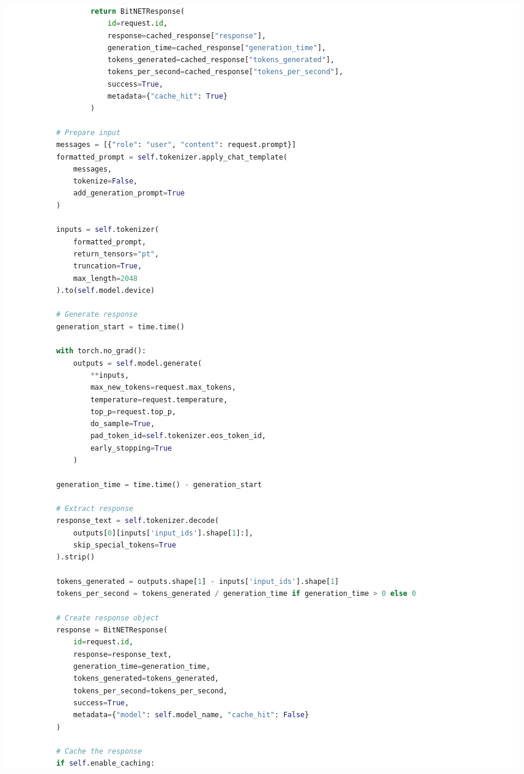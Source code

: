 ```python
                    return BitNETResponse(
                        id=request.id,
                        response=cached_response["response"],
                        generation_time=cached_response["generation_time"],
                        tokens_generated=cached_response["tokens_generated"],
                        tokens_per_second=cached_response["tokens_per_second"],
                        success=True,
                        metadata={"cache_hit": True}
                    )
            
            # Prepare input
            messages = [{"role": "user", "content": request.prompt}]
            formatted_prompt = self.tokenizer.apply_chat_template(
                messages,
                tokenize=False,
                add_generation_prompt=True
            )
            
            inputs = self.tokenizer(
                formatted_prompt,
                return_tensors="pt",
                truncation=True,
                max_length=2048
            ).to(self.model.device)
            
            # Generate response
            generation_start = time.time()
            
            with torch.no_grad():
                outputs = self.model.generate(
                    **inputs,
                    max_new_tokens=request.max_tokens,
                    temperature=request.temperature,
                    top_p=request.top_p,
                    do_sample=True,
                    pad_token_id=self.tokenizer.eos_token_id,
                    early_stopping=True
                )
            
            generation_time = time.time() - generation_start
            
            # Extract response
            response_text = self.tokenizer.decode(
                outputs[0][inputs['input_ids'].shape[1]:],
                skip_special_tokens=True
            ).strip()
            
            tokens_generated = outputs.shape[1] - inputs['input_ids'].shape[1]
            tokens_per_second = tokens_generated / generation_time if generation_time > 0 else 0
            
            # Create response object
            response = BitNETResponse(
                id=request.id,
                response=response_text,
                generation_time=generation_time,
                tokens_generated=tokens_generated,
                tokens_per_second=tokens_per_second,
                success=True,
                metadata={"model": self.model_name, "cache_hit": False}
            )
            
            # Cache the response
            if self.enable_caching:
```